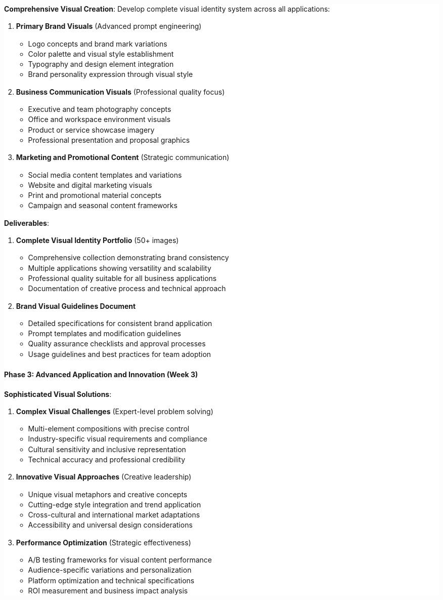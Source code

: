 **Comprehensive Visual Creation**:
Develop complete visual identity system across all applications:

1. **Primary Brand Visuals** (Advanced prompt engineering)
   - Logo concepts and brand mark variations
   - Color palette and visual style establishment
   - Typography and design element integration
   - Brand personality expression through visual style

2. **Business Communication Visuals** (Professional quality focus)
   - Executive and team photography concepts
   - Office and workspace environment visuals
   - Product or service showcase imagery
   - Professional presentation and proposal graphics

3. **Marketing and Promotional Content** (Strategic communication)
   - Social media content templates and variations
   - Website and digital marketing visuals
   - Print and promotional material concepts
   - Campaign and seasonal content frameworks

**Deliverables**:
1. **Complete Visual Identity Portfolio** (50+ images)
   - Comprehensive collection demonstrating brand consistency
   - Multiple applications showing versatility and scalability
   - Professional quality suitable for all business applications
   - Documentation of creative process and technical approach

2. **Brand Visual Guidelines Document**
   - Detailed specifications for consistent brand application
   - Prompt templates and modification guidelines
   - Quality assurance checklists and approval processes
   - Usage guidelines and best practices for team adoption

#### Phase 3: Advanced Application and Innovation (Week 3)

**Sophisticated Visual Solutions**:
1. **Complex Visual Challenges** (Expert-level problem solving)
   - Multi-element compositions with precise control
   - Industry-specific visual requirements and compliance
   - Cultural sensitivity and inclusive representation
   - Technical accuracy and professional credibility

2. **Innovative Visual Approaches** (Creative leadership)
   - Unique visual metaphors and creative concepts
   - Cutting-edge style integration and trend application
   - Cross-cultural and international market adaptations
   - Accessibility and universal design considerations

3. **Performance Optimization** (Strategic effectiveness)
   - A/B testing frameworks for visual content performance
   - Audience-specific variations and personalization
   - Platform optimization and technical specifications
   - ROI measurement and business impact analysis

